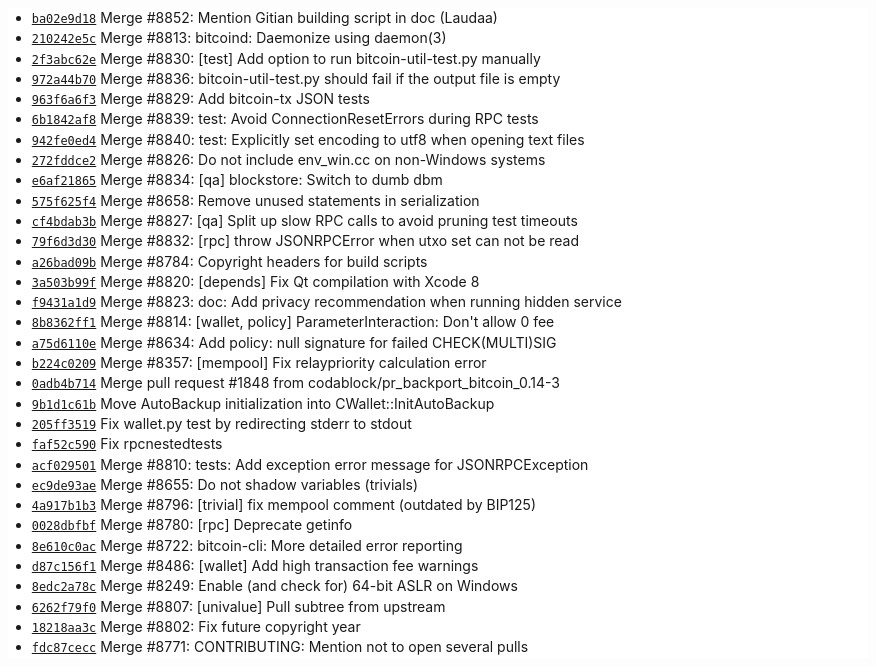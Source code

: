 - [`ba02e9d18`](https://github.com/The-Yerbas-Endeavor/yerbas/commit/ba02e9d18) Merge #8852: Mention Gitian building script in doc (Laudaa)
- [`210242e5c`](https://github.com/The-Yerbas-Endeavor/yerbas/commit/210242e5c) Merge #8813: bitcoind: Daemonize using daemon(3)
- [`2f3abc62e`](https://github.com/The-Yerbas-Endeavor/yerbas/commit/2f3abc62e) Merge #8830: [test] Add option to run bitcoin-util-test.py manually
- [`972a44b70`](https://github.com/The-Yerbas-Endeavor/yerbas/commit/972a44b70) Merge #8836: bitcoin-util-test.py should fail if the output file is empty
- [`963f6a6f3`](https://github.com/The-Yerbas-Endeavor/yerbas/commit/963f6a6f3) Merge #8829: Add bitcoin-tx JSON tests
- [`6b1842af8`](https://github.com/The-Yerbas-Endeavor/yerbas/commit/6b1842af8) Merge #8839: test: Avoid ConnectionResetErrors during RPC tests
- [`942fe0ed4`](https://github.com/The-Yerbas-Endeavor/yerbas/commit/942fe0ed4) Merge #8840: test: Explicitly set encoding to utf8 when opening text files
- [`272fddce2`](https://github.com/The-Yerbas-Endeavor/yerbas/commit/272fddce2) Merge #8826: Do not include env_win.cc on non-Windows systems
- [`e6af21865`](https://github.com/The-Yerbas-Endeavor/yerbas/commit/e6af21865) Merge #8834: [qa] blockstore: Switch to dumb dbm
- [`575f625f4`](https://github.com/The-Yerbas-Endeavor/yerbas/commit/575f625f4) Merge #8658: Remove unused statements in serialization
- [`cf4bdab3b`](https://github.com/The-Yerbas-Endeavor/yerbas/commit/cf4bdab3b) Merge #8827: [qa] Split up slow RPC calls to avoid pruning test timeouts
- [`79f6d3d30`](https://github.com/The-Yerbas-Endeavor/yerbas/commit/79f6d3d30) Merge #8832: [rpc] throw JSONRPCError when utxo set can not be read
- [`a26bad09b`](https://github.com/The-Yerbas-Endeavor/yerbas/commit/a26bad09b) Merge #8784: Copyright headers for build scripts
- [`3a503b99f`](https://github.com/The-Yerbas-Endeavor/yerbas/commit/3a503b99f) Merge #8820: [depends] Fix Qt compilation with Xcode 8
- [`f9431a1d9`](https://github.com/The-Yerbas-Endeavor/yerbas/commit/f9431a1d9) Merge #8823: doc: Add privacy recommendation when running hidden service
- [`8b8362ff1`](https://github.com/The-Yerbas-Endeavor/yerbas/commit/8b8362ff1) Merge #8814: [wallet, policy] ParameterInteraction: Don't allow 0 fee
- [`a75d6110e`](https://github.com/The-Yerbas-Endeavor/yerbas/commit/a75d6110e) Merge #8634: Add policy: null signature for failed CHECK(MULTI)SIG
- [`b224c0209`](https://github.com/The-Yerbas-Endeavor/yerbas/commit/b224c0209) Merge #8357: [mempool] Fix relaypriority calculation error
- [`0adb4b714`](https://github.com/The-Yerbas-Endeavor/yerbas/commit/0adb4b714) Merge pull request #1848 from codablock/pr_backport_bitcoin_0.14-3
- [`9b1d1c61b`](https://github.com/The-Yerbas-Endeavor/yerbas/commit/9b1d1c61b) Move AutoBackup initialization into CWallet::InitAutoBackup
- [`205ff3519`](https://github.com/The-Yerbas-Endeavor/yerbas/commit/205ff3519) Fix wallet.py test by redirecting stderr to stdout
- [`faf52c590`](https://github.com/The-Yerbas-Endeavor/yerbas/commit/faf52c590) Fix rpcnestedtests
- [`acf029501`](https://github.com/The-Yerbas-Endeavor/yerbas/commit/acf029501) Merge #8810: tests: Add exception error message for JSONRPCException
- [`ec9de93ae`](https://github.com/The-Yerbas-Endeavor/yerbas/commit/ec9de93ae) Merge #8655: Do not shadow variables (trivials)
- [`4a917b1b3`](https://github.com/The-Yerbas-Endeavor/yerbas/commit/4a917b1b3) Merge #8796: [trivial] fix mempool comment (outdated by BIP125)
- [`0028dbfbf`](https://github.com/The-Yerbas-Endeavor/yerbas/commit/0028dbfbf) Merge #8780: [rpc] Deprecate getinfo
- [`8e610c0ac`](https://github.com/The-Yerbas-Endeavor/yerbas/commit/8e610c0ac) Merge #8722: bitcoin-cli: More detailed error reporting
- [`d87c156f1`](https://github.com/The-Yerbas-Endeavor/yerbas/commit/d87c156f1) Merge #8486: [wallet] Add high transaction fee warnings
- [`8edc2a78c`](https://github.com/The-Yerbas-Endeavor/yerbas/commit/8edc2a78c) Merge #8249: Enable (and check for) 64-bit ASLR on Windows
- [`6262f79f0`](https://github.com/The-Yerbas-Endeavor/yerbas/commit/6262f79f0) Merge #8807: [univalue] Pull subtree from upstream
- [`18218aa3c`](https://github.com/The-Yerbas-Endeavor/yerbas/commit/18218aa3c) Merge #8802: Fix future copyright year
- [`fdc87cecc`](https://github.com/The-Yerbas-Endeavor/yerbas/commit/fdc87cecc) Merge #8771: CONTRIBUTING: Mention not to open several pulls
